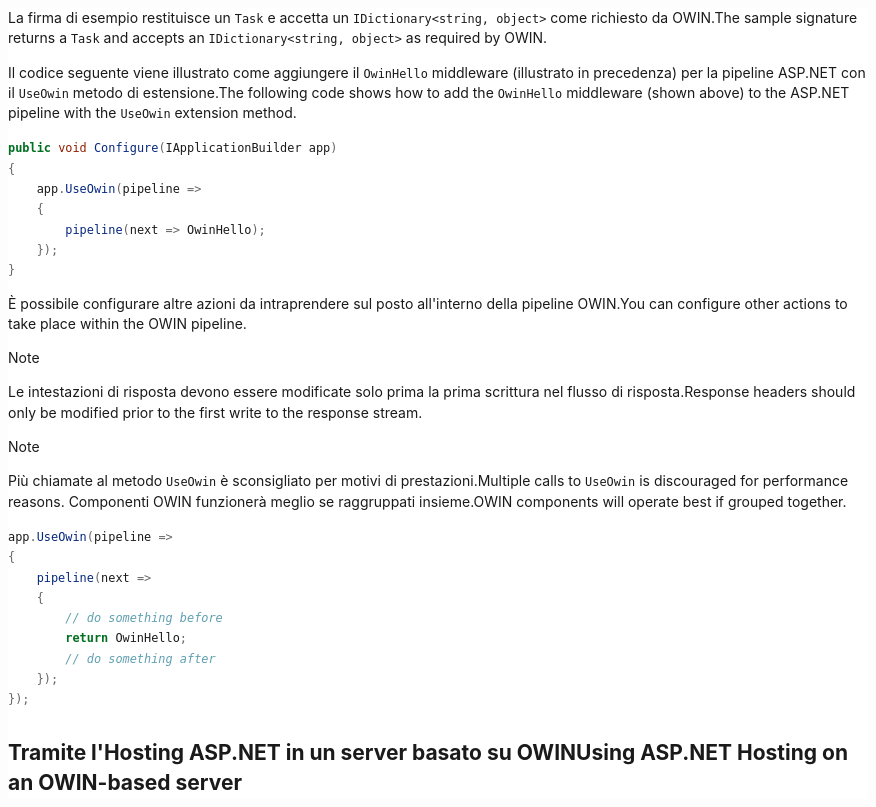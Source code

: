 <span data-ttu-id="b0447-122">La firma di esempio restituisce un `Task` e accetta un `IDictionary<string, object>` come richiesto da OWIN.</span><span class="sxs-lookup"><span data-stu-id="b0447-122">The sample signature returns a `Task` and accepts an `IDictionary<string, object>` as required by OWIN.</span></span>

<span data-ttu-id="b0447-123">Il codice seguente viene illustrato come aggiungere il `OwinHello` middleware (illustrato in precedenza) per la pipeline ASP.NET con il `UseOwin` metodo di estensione.</span><span class="sxs-lookup"><span data-stu-id="b0447-123">The following code shows how to add the `OwinHello` middleware (shown above) to the ASP.NET pipeline with the `UseOwin` extension method.</span></span>

```csharp
public void Configure(IApplicationBuilder app)
{
    app.UseOwin(pipeline =>
    {
        pipeline(next => OwinHello);
    });
}
```

<span data-ttu-id="b0447-124">È possibile configurare altre azioni da intraprendere sul posto all'interno della pipeline OWIN.</span><span class="sxs-lookup"><span data-stu-id="b0447-124">You can configure other actions to take place within the OWIN pipeline.</span></span>

> [!NOTE]
> <span data-ttu-id="b0447-125">Le intestazioni di risposta devono essere modificate solo prima la prima scrittura nel flusso di risposta.</span><span class="sxs-lookup"><span data-stu-id="b0447-125">Response headers should only be modified prior to the first write to the response stream.</span></span>

> [!NOTE]
> <span data-ttu-id="b0447-126">Più chiamate al metodo `UseOwin` è sconsigliato per motivi di prestazioni.</span><span class="sxs-lookup"><span data-stu-id="b0447-126">Multiple calls to `UseOwin` is discouraged for performance reasons.</span></span> <span data-ttu-id="b0447-127">Componenti OWIN funzionerà meglio se raggruppati insieme.</span><span class="sxs-lookup"><span data-stu-id="b0447-127">OWIN components will operate best if grouped together.</span></span>

```csharp
app.UseOwin(pipeline =>
{
    pipeline(next =>
    {
        // do something before
        return OwinHello;
        // do something after
    });
});
```

<a name="hosting-on-owin"></a>

## <a name="using-aspnet-hosting-on-an-owin-based-server"></a><span data-ttu-id="b0447-128">Tramite l'Hosting ASP.NET in un server basato su OWIN</span><span class="sxs-lookup"><span data-stu-id="b0447-128">Using ASP.NET Hosting on an OWIN-based server</span></span>

